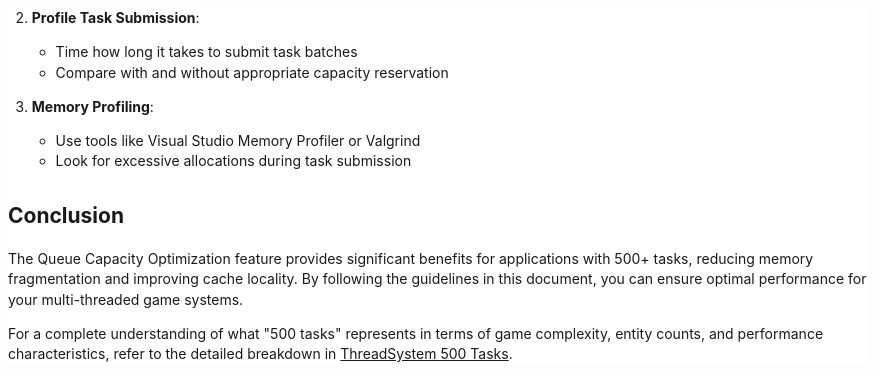 2. **Profile Task Submission**:
   - Time how long it takes to submit task batches
   - Compare with and without appropriate capacity reservation

3. **Memory Profiling**:
   - Use tools like Visual Studio Memory Profiler or Valgrind
   - Look for excessive allocations during task submission

## Conclusion

The Queue Capacity Optimization feature provides significant benefits for applications with 500+ tasks, reducing memory fragmentation and improving cache locality. By following the guidelines in this document, you can ensure optimal performance for your multi-threaded game systems.

For a complete understanding of what "500 tasks" represents in terms of game complexity, entity counts, and performance characteristics, refer to the detailed breakdown in [ThreadSystem 500 Tasks](ThreadSystem_500Tasks.md).